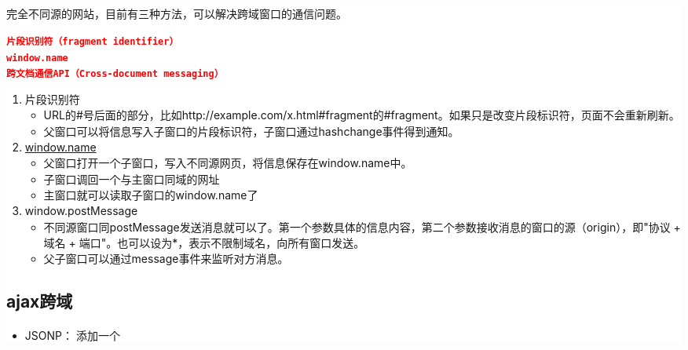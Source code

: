 完全不同源的网站，目前有三种方法，可以解决跨域窗口的通信问题。

```json
片段识别符（fragment identifier）
window.name
跨文档通信API（Cross-document messaging）
```

1. 片段识别符
    - URL的#号后面的部分，比如http://example.com/x.html#fragment的#fragment。如果只是改变片段标识符，页面不会重新刷新。
    - 父窗口可以将信息写入子窗口的片段标识符，子窗口通过hashchange事件得到通知。
2. [window.name](http://window.name/)
    - 父窗口打开一个子窗口，写入不同源网页，将信息保存在window.name中。
    - 子窗口调回一个与主窗口同域的网址
    - 主窗口就可以读取子窗口的window.name了
3. window.postMessage
    - 不同源窗口同postMessage发送消息就可以了。第一个参数具体的信息内容，第二个参数接收消息的窗口的源（origin），即"协议 + 域名 + 端口"。也可以设为*，表示不限制域名，向所有窗口发送。
    - 父子窗口可以通过message事件来监听对方消息。

## ajax跨域

- JSONP： 添加一个<script>元素，向服务器请求JSON数据，这种做法不受同源政策限制；服务器收到请求后，将数据放在一个指定名字的回调函数里传回来。
- WebSocket

    ```json
    GET /chat HTTP/1.1
    Host: server.example.com
    Upgrade: websocket
    Connection: Upgrade
    Sec-WebSocket-Key: x3JJHMbDL1EzLkh9GBhXDw==
    Sec-WebSocket-Protocol: chat, superchat
    Sec-WebSocket-Version: 13
    Origin: http://example.com

    // 服务器端通过Origin字段判断，本次通信的域名是否在白名单内
    // 下面是来自服务器端的允许的返回
    HTTP/1.1 101 Switching Protocols
    Upgrade: websocket
    Connection: Upgrade
    Sec-WebSocket-Accept: HSmrc0sMlYUkAGmm5OPpG2HaGWk=
    Sec-WebSocket-Protocol: chat
    ```

- CORS

## Nginx跨域